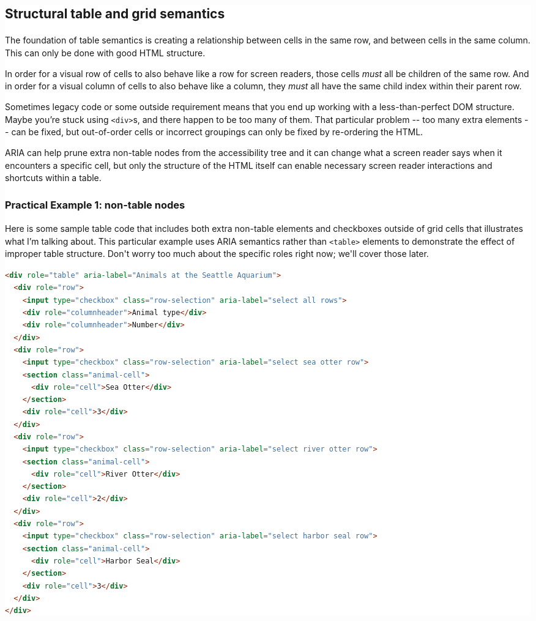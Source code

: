 ## Structural table and grid semantics

The foundation of table semantics is creating a relationship between cells in the same row, and between cells in the same column. This can only be done with good HTML structure.

In order for a visual row of cells to also behave like a row for screen readers, those cells *must* all be children of the same row. And in order for a visual column of cells to also behave like a column, they *must* all have the same child index within their parent row.

Sometimes legacy code or some outside requirement means that you end up working with a less-than-perfect DOM structure. Maybe you’re stuck using `<div>`s, and there happen to be too many of them. That particular problem -- too many extra elements -- can be fixed, but out-of-order cells or incorrect groupings can only be fixed by re-ordering the HTML.

ARIA can help prune extra non-table nodes from the accessibility tree and it can change what a screen reader says when it encounters a specific cell, but only the structure of the HTML itself can enable necessary screen reader interactions and shortcuts within a table.

### Practical Example 1: non-table nodes

Here is some sample table code that includes both extra non-table elements and checkboxes outside of grid cells that illustrates what I’m talking about. This particular example uses ARIA semantics rather than `<table>` elements to demonstrate the effect of improper table structure. Don't worry too much about the specific roles right now; we'll cover those later.

```html
<div role="table" aria-label="Animals at the Seattle Aquarium">
  <div role="row">
    <input type="checkbox" class="row-selection" aria-label="select all rows">
    <div role="columnheader">Animal type</div>
    <div role="columnheader">Number</div>
  </div>
  <div role="row">
    <input type="checkbox" class="row-selection" aria-label="select sea otter row">
    <section class="animal-cell">
      <div role="cell">Sea Otter</div>
    </section>
    <div role="cell">3</div>
  </div>
  <div role="row">
    <input type="checkbox" class="row-selection" aria-label="select river otter row">
    <section class="animal-cell">
      <div role="cell">River Otter</div>
    </section>
    <div role="cell">2</div>
  </div>
  <div role="row">
    <input type="checkbox" class="row-selection" aria-label="select harbor seal row">
    <section class="animal-cell">
      <div role="cell">Harbor Seal</div>
    </section>
    <div role="cell">3</div>
  </div>
</div>
```
